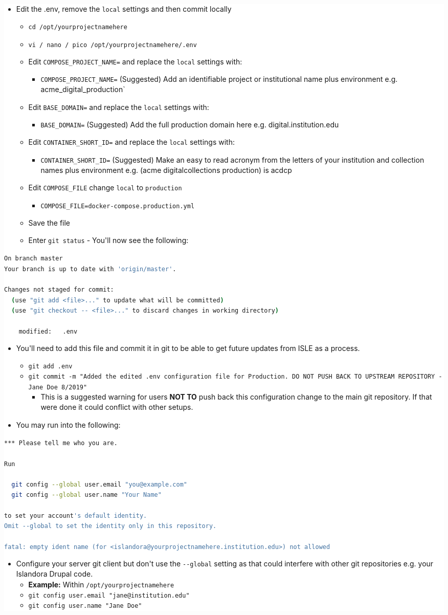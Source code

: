 * Edit the .env, remove the `local` settings and then commit locally
    * `cd /opt/yourprojectnamehere`
    * `vi / nano / pico /opt/yourprojectnamehere/.env`
    * Edit `COMPOSE_PROJECT_NAME=` and replace the `local` settings with:
        * `COMPOSE_PROJECT_NAME=`  (Suggested) Add an identifiable project or institutional name plus environment e.g. acme_digital_production`
    * Edit `BASE_DOMAIN=` and replace the `local` settings with:
        * `BASE_DOMAIN=`            (Suggested) Add the full production domain here e.g. digital.institution.edu
    * Edit `CONTAINER_SHORT_ID=` and replace the `local` settings with:
        * `CONTAINER_SHORT_ID=`     (Suggested) Make an easy to read acronym from the letters of your institution and collection names plus environment e.g. (acme digitalcollections production) is acdcp
    * Edit `COMPOSE_FILE` change `local` to `production`
        * `COMPOSE_FILE=docker-compose.production.yml`
    * Save the file

    * Enter `git status` - You'll now see the following:

```bash
On branch master
Your branch is up to date with 'origin/master'.

Changes not staged for commit:
  (use "git add <file>..." to update what will be committed)
  (use "git checkout -- <file>..." to discard changes in working directory)

	modified:   .env
```    

* You'll need to add this file and commit it in git to be able to get future updates from ISLE as a process.
    * `git add .env`
    * `git commit -m "Added the edited .env configuration file for Production. DO NOT PUSH BACK TO UPSTREAM REPOSITORY - Jane Doe 8/2019"`
        * This is a suggested warning for users **NOT TO**  push back this configuration change to the main git repository. If that were done it could conflict with other setups.

* You may run into the following:

```bash
*** Please tell me who you are.

Run

  git config --global user.email "you@example.com"
  git config --global user.name "Your Name"

to set your account's default identity.
Omit --global to set the identity only in this repository.

fatal: empty ident name (for <islandora@yourprojectnamehere.institution.edu>) not allowed  
```

* Configure your server git client but don't use the `--global` setting as that could interfere with other git repositories e.g. your Islandora Drupal code.
    * **Example:** Within `/opt/yourprojectnamehere`
    * `git config user.email "jane@institution.edu"`
    * `git config user.name "Jane Doe"`
